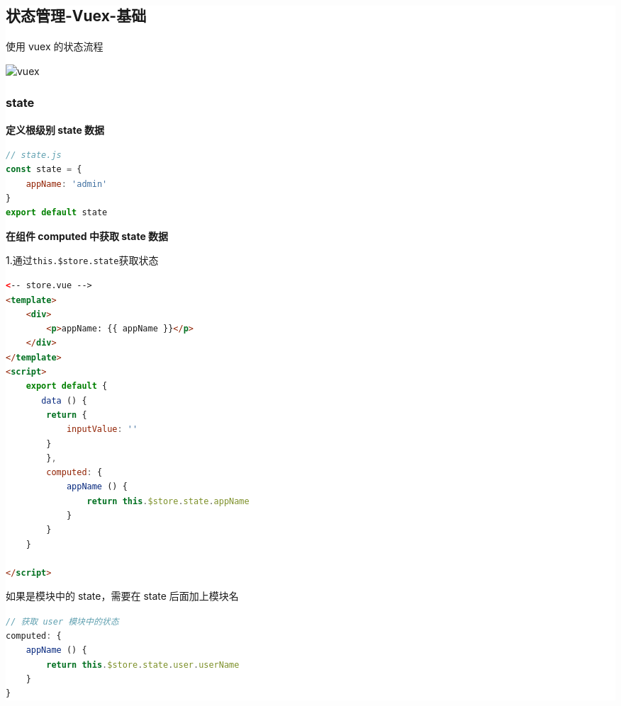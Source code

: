 ## 状态管理-Vuex-基础

使用 vuex 的状态流程

![vuex](https://vuex.vuejs.org/vuex.png)

### state

**定义根级别 state 数据**

```js
// state.js
const state = {
	appName: 'admin'
}
export default state
```

**在组件 computed 中获取 state 数据**

1.通过`this.$store.state`获取状态

```html
<-- store.vue -->
<template>
	<div>
		<p>appName: {{ appName }}</p>
	</div>
</template>
<script>
    export default {
       data () {
		return {
			inputValue: ''
		}
        },
        computed: {
            appName () {
                return this.$store.state.appName
            }    
        } 
    }
    
</script>
```

如果是模块中的 state，需要在 state 后面加上模块名

```js
// 获取 user 模块中的状态
computed: {
    appName () {
    	return this.$store.state.user.userName
    }
}
```
